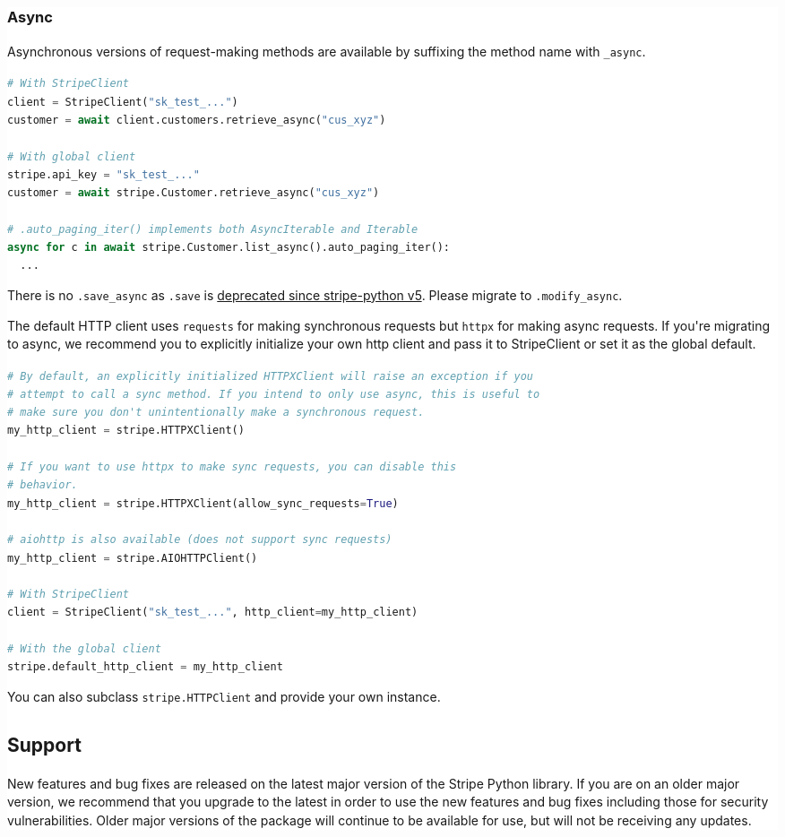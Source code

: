 ### Async

Asynchronous versions of request-making methods are available by suffixing the method name
with `_async`.

```python
# With StripeClient
client = StripeClient("sk_test_...")
customer = await client.customers.retrieve_async("cus_xyz")

# With global client
stripe.api_key = "sk_test_..."
customer = await stripe.Customer.retrieve_async("cus_xyz")

# .auto_paging_iter() implements both AsyncIterable and Iterable
async for c in await stripe.Customer.list_async().auto_paging_iter():
  ...
```

There is no `.save_async` as `.save` is [deprecated since stripe-python v5](https://github.com/stripe/stripe-python/wiki/Migration-guide-for-v5#deprecated). Please migrate to `.modify_async`.

The default HTTP client uses `requests` for making synchronous requests but
`httpx` for making async requests. If you're migrating to async, we recommend
you to explicitly initialize your own http client and pass it to StripeClient
or set it as the global default.

```python
# By default, an explicitly initialized HTTPXClient will raise an exception if you
# attempt to call a sync method. If you intend to only use async, this is useful to
# make sure you don't unintentionally make a synchronous request.
my_http_client = stripe.HTTPXClient()

# If you want to use httpx to make sync requests, you can disable this
# behavior.
my_http_client = stripe.HTTPXClient(allow_sync_requests=True)

# aiohttp is also available (does not support sync requests)
my_http_client = stripe.AIOHTTPClient()

# With StripeClient
client = StripeClient("sk_test_...", http_client=my_http_client)

# With the global client
stripe.default_http_client = my_http_client
```

You can also subclass `stripe.HTTPClient` and provide your own instance.

## Support

New features and bug fixes are released on the latest major version of the Stripe Python library. If you are on an older major version, we recommend that you upgrade to the latest in order to use the new features and bug fixes including those for security vulnerabilities. Older major versions of the package will continue to be available for use, but will not be receiving any updates.
